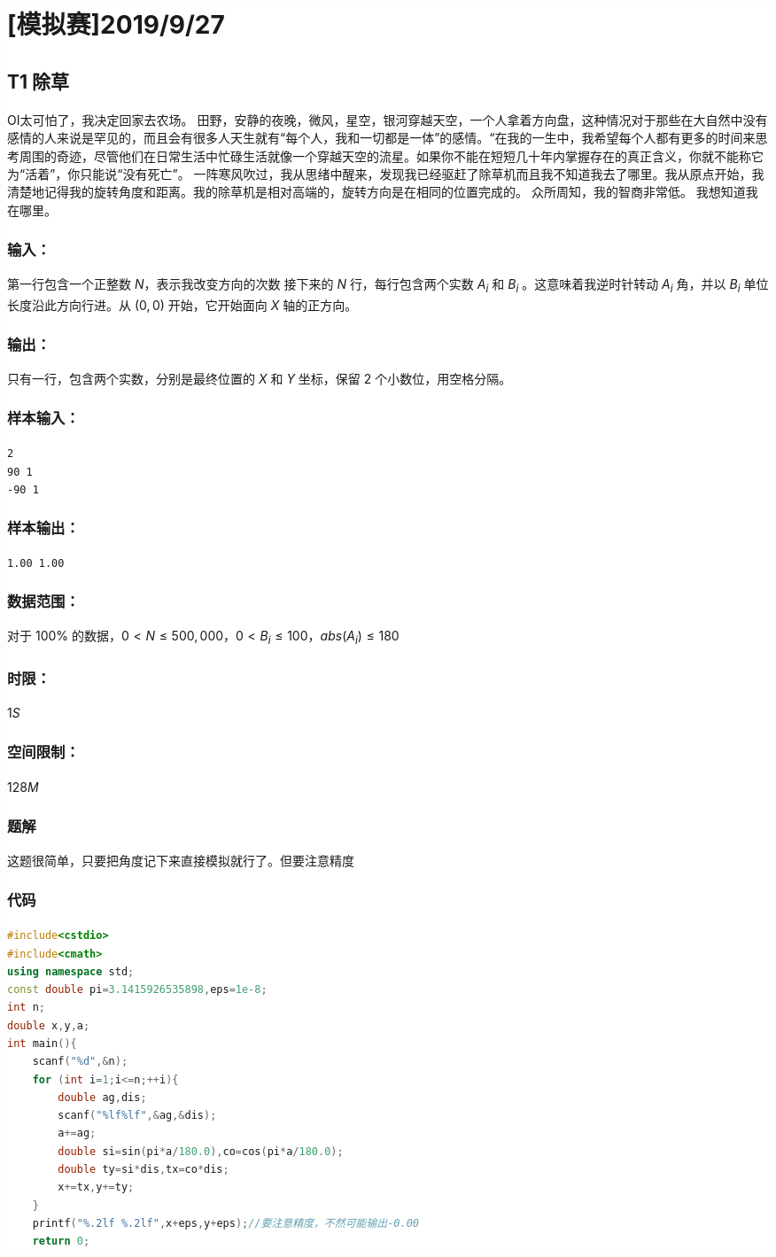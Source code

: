 # [模拟赛]2019/9/27
## T1 除草
OI太可怕了，我决定回家去农场。
田野，安静的夜晚，微风，星空，银河穿越天空，一个人拿着方向盘，这种情况对于那些在大自然中没有感情的人来说是罕见的，而且会有很多人天生就有“每个人，我和一切都是一体”的感情。“在我的一生中，我希望每个人都有更多的时间来思考周围的奇迹，尽管他们在日常生活中忙碌生活就像一个穿越天空的流星。如果你不能在短短几十年内掌握存在的真正含义，你就不能称它为“活着”，你只能说“没有死亡”。
一阵寒风吹过，我从思绪中醒来，发现我已经驱赶了除草机而且我不知道我去了哪里。我从原点开始，我清楚地记得我的旋转角度和距离。我的除草机是相对高端的，旋转方向是在相同的位置完成的。
众所周知，我的智商非常低。
我想知道我在哪里。

### 输入：
第一行包含一个正整数 $N$，表示我改变方向的次数
接下来的 $N$ 行，每行包含两个实数 $A_i$ 和 $B_i$ 。这意味着我逆时针转动 $A_i$ 角，并以 $B_i$ 单位长度沿此方向行进。从 $(0,0)$ 开始，它开始面向 $X$ 轴的正方向。
### 输出：
只有一行，包含两个实数，分别是最终位置的 $X$ 和 $Y$ 坐标，保留 $2$ 个小数位，用空格分隔。
### 样本输入：
```
2
90 1
-90 1
```
### 样本输出：
```
1.00 1.00
```
### 数据范围：
对于 $100\%$ 的数据，$0<N\leq 500,000$，$0<B_i\leq 100$，$abs(A_i)\leq 180$
### 时限：
$1S$


### 空间限制：
$128M$

### 题解

这题很简单，只要把角度记下来直接模拟就行了。但要注意精度

### 代码

```cpp
#include<cstdio>
#include<cmath>
using namespace std;
const double pi=3.1415926535898,eps=1e-8;
int n;
double x,y,a;
int main(){
    scanf("%d",&n);
    for (int i=1;i<=n;++i){
        double ag,dis;
        scanf("%lf%lf",&ag,&dis);
        a+=ag;
        double si=sin(pi*a/180.0),co=cos(pi*a/180.0);
        double ty=si*dis,tx=co*dis;
        x+=tx,y+=ty;
    }
    printf("%.2lf %.2lf",x+eps,y+eps);//要注意精度，不然可能输出-0.00
    return 0;
```
